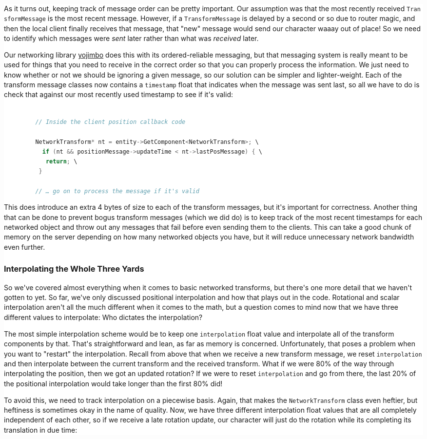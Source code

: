 As it turns out, keeping track of message order can be pretty important. Our assumption was that the most recently received `TransformMessage` is the most recent message. However, if a `TransformMessage` is delayed by a second or so due to router magic, and then the local client finally receives that message, that "new" message would send our character waaay out of place! So we need to identify which messages were _sent_ later rather than what was _received_ later.

Our networking library [yojimbo](https://github.com/networkprotocol/yojimbo/) does this with its ordered-reliable messaging, but that messaging system is really meant to be used for things that you need to receive in the correct order so that you can properly process the information. We just need to know whether or not we should be ignoring a given message, so our solution can be simpler and lighter-weight. Each of the transform message classes now contains a `timestamp` float that indicates when the message was sent last, so all we have to do is check that against our most recently used timestamp to see if it's valid:

``` cpp

         // Inside the client position callback code

         NetworkTransform* nt = entity->GetComponent<NetworkTransform>; \
           if (nt && positionMessage->updateTime < nt->lastPosMessage) { \
            return; \
          }

         // … go on to process the message if it's valid

```

This does introduce an extra 4 bytes of size to each of the transform messages, but it's important for correctness. Another thing that can be done to prevent bogus transform messages (which we did do) is to keep track of the most recent timestamps for each networked object and throw out any messages that fail before even sending them to the clients. This can take a good chunk of memory on the server depending on how many networked objects you have, but it will reduce unnecessary network bandwidth even further.


### Interpolating the Whole Three Yards

So we've covered almost everything when it comes to basic networked transforms, but there's one more detail that we haven't gotten to yet. So far, we've only discussed positional interpolation and how that plays out in the code. Rotational and scalar interpolation aren't all the much different when it comes to the math, but a question comes to mind now that we have three different values to interpolate: Who dictates the interpolation?

The most simple interpolation scheme would be to keep one `interpolation` float value and interpolate all of the transform components by that. That's straightforward and lean, as far as memory is concerned. Unfortunately, that poses a problem when you want to "restart" the interpolation. Recall from above that when we receive a new transform message, we reset `interpolation` and then interpolate between the current transform and the received transform. What if we were 80% of the way through interpolating the position, then we got an updated rotation? If we were to reset `interpolation` and go from there, the last 20% of the positional interpolation would take longer than the first 80% did!

To avoid this, we need to track interpolation on a piecewise basis. Again, that makes the `NetworkTransform` class even heftier, but heftiness is sometimes okay in the name of quality. Now, we have three different interpolation float values that are all completely independent of each other, so if we receive a late rotation update, our character will just do the rotation while its completing its translation in due time:
